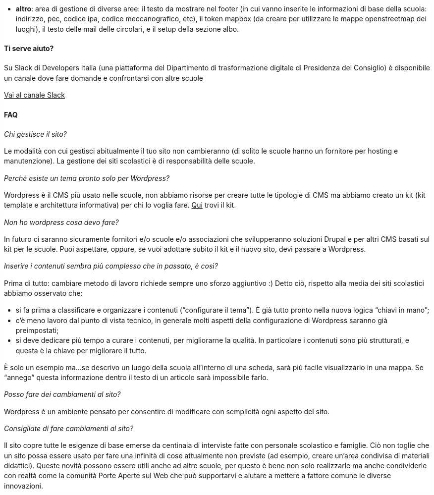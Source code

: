 - **altro**: area di gestione di diverse aree: il testo da mostrare nel footer (in cui vanno inserite le informazioni di base della scuola: indirizzo, pec, codice ipa, codice meccanografico, etc), il token mapbox (da creare per utilizzare le mappe openstreetmap dei luoghi), il testo delle mail delle circolari, e il setup della sezione albo.

#### Ti serve aiuto?
Su Slack di Developers Italia (una piattaforma del Dipartimento di trasformazione digitale di Presidenza del Consiglio) è disponibile un canale dove fare domande e confrontarsi con altre scuole

[Vai al canale Slack](https://developersitalia.slack.com/messages/design-siti-scuole/)

#### FAQ
*Chi gestisce il sito?*

Le modalità con cui gestisci abitualmente il tuo sito non cambieranno (di solito le scuole hanno un fornitore per hosting e manutenzione). La gestione dei siti scolastici è di responsabilità delle scuole.

*Perché esiste un tema pronto solo per Wordpress?*

Wordpress è il CMS più usato nelle scuole, non abbiamo risorse per creare tutte le tipologie di CMS ma abbiamo creato un kit (kit template e architettura informativa) per chi lo voglia fare. [Qui](https://github.com/italia/design-scuole-pagine-statiche/) trovi il kit.

*Non ho wordpress cosa devo fare?*

In futuro ci saranno sicuramente fornitori e/o scuole e/o associazioni che svilupperanno soluzioni Drupal e per altri CMS basati sul kit per le scuole. Puoi aspettare, oppure, se vuoi adottare subito il kit e il nuovo sito, devi passare a Wordpress.

*Inserire i contenuti sembra più complesso che in passato, è così?*

Prima di tutto: cambiare metodo di lavoro richiede sempre uno sforzo aggiuntivo :) 
Detto ciò, rispetto alla media dei siti scolastici abbiamo osservato che:
- si fa prima a classificare e organizzare i contenuti (“configurare il tema”). È già tutto pronto nella nuova logica “chiavi in mano”;
- c’è meno lavoro dal punto di vista tecnico, in generale molti aspetti della configurazione di Wordpress saranno già preimpostati;
- si deve dedicare più tempo a curare i contenuti, per migliorarne la qualità. In particolare i contenuti sono più strutturati, e questa è la chiave per migliorare il tutto. 

È solo un esempio ma...se descrivo un luogo della scuola all’interno di una scheda, sarà più facile visualizzarlo in una mappa. Se “annego” questa informazione dentro il testo di un articolo sarà impossibile farlo.

*Posso fare dei cambiamenti al sito?*

Wordpress è un ambiente pensato per consentire di modificare con semplicità ogni aspetto del sito. 

*Consigliate di fare cambiamenti al sito?*

Il sito copre tutte le esigenze di base emerse da centinaia di interviste fatte con personale scolastico e famiglie. Ciò non toglie che un sito possa essere usato per fare una infinità di cose attualmente non previste (ad esempio, creare un’area condivisa di materiali didattici). Queste novità possono essere utili anche ad altre scuole, per questo è bene non solo realizzarle ma anche condividerle con realtà come la comunità Porte Aperte sul Web che può supportarvi e aiutare a mettere a fattore comune le diverse innovazioni.
